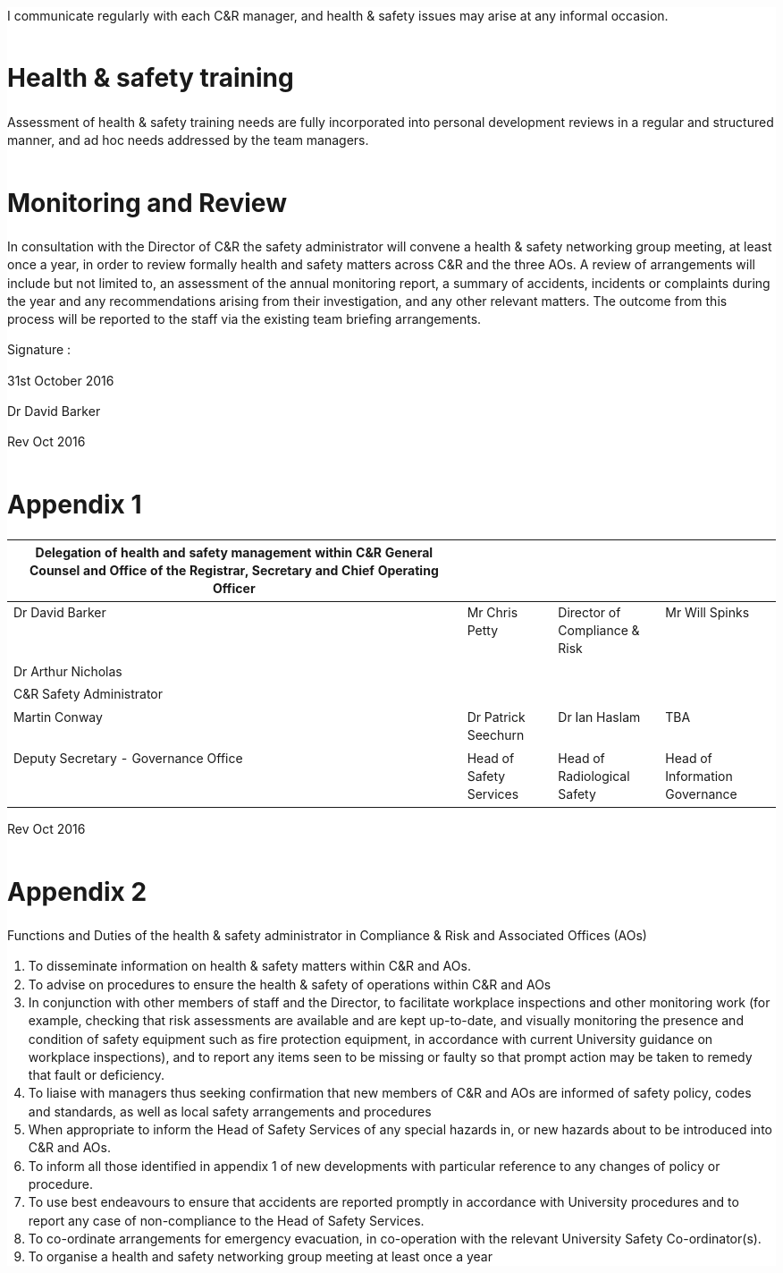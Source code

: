 I communicate regularly with each C&R manager, and health & safety issues may arise at any informal occasion.

# Health & safety training

Assessment of health & safety training needs are fully incorporated into personal development reviews in a regular and structured manner, and ad hoc needs addressed by the team managers.

# Monitoring and Review

In consultation with the Director of C&R the safety administrator will convene a health & safety networking group meeting, at least once a year, in order to review formally health and safety matters across C&R and the three AOs. A review of arrangements will include but not limited to, an assessment of the annual monitoring report, a summary of accidents, incidents or complaints during the year and any recommendations arising from their investigation, and any other relevant matters. The outcome from this process will be reported to the staff via the existing team briefing arrangements.

Signature :

31st October 2016

Dr David Barker

Rev Oct 2016
# Appendix 1

|Delegation of health and safety management within C&R General Counsel and Office of the Registrar, Secretary and Chief Operating Officer| | | |
|---|---|---|---|
|Dr David Barker|Mr Chris Petty|Director of Compliance & Risk|Mr Will Spinks|
|Dr Arthur Nicholas| | | |
|C&R Safety Administrator| | | |
|Martin Conway|Dr Patrick Seechurn|Dr Ian Haslam|TBA|
|Deputy Secretary - Governance Office|Head of Safety Services|Head of Radiological Safety|Head of Information Governance|

Rev Oct 2016
# Appendix 2

Functions and Duties of the health & safety administrator in Compliance & Risk and Associated Offices (AOs)

1. To disseminate information on health & safety matters within C&R and AOs.
2. To advise on procedures to ensure the health & safety of operations within C&R and AOs
3. In conjunction with other members of staff and the Director, to facilitate workplace inspections and other monitoring work (for example, checking that risk assessments are available and are kept up-to-date, and visually monitoring the presence and condition of safety equipment such as fire protection equipment, in accordance with current University guidance on workplace inspections), and to report any items seen to be missing or faulty so that prompt action may be taken to remedy that fault or deficiency.
4. To liaise with managers thus seeking confirmation that new members of C&R and AOs are informed of safety policy, codes and standards, as well as local safety arrangements and procedures
5. When appropriate to inform the Head of Safety Services of any special hazards in, or new hazards about to be introduced into C&R and AOs.
6. To inform all those identified in appendix 1 of new developments with particular reference to any changes of policy or procedure.
7. To use best endeavours to ensure that accidents are reported promptly in accordance with University procedures and to report any case of non-compliance to the Head of Safety Services.
8. To co-ordinate arrangements for emergency evacuation, in co-operation with the relevant University Safety Co-ordinator(s).
9. To organise a health and safety networking group meeting at least once a year